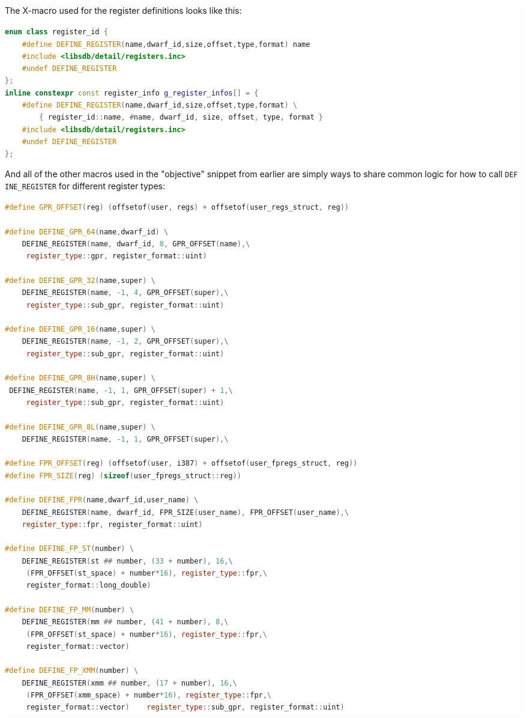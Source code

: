 The X-macro used for the register definitions looks like this:

```cpp
enum class register_id {
    #define DEFINE_REGISTER(name,dwarf_id,size,offset,type,format) name
    #include <libsdb/detail/registers.inc>
    #undef DEFINE_REGISTER
};
inline constexpr const register_info g_register_infos[] = {
    #define DEFINE_REGISTER(name,dwarf_id,size,offset,type,format) \
        { register_id::name, #name, dwarf_id, size, offset, type, format }
    #include <libsdb/detail/registers.inc>
    #undef DEFINE_REGISTER
};
```

And all of the other macros used in the "objective" snippet from earlier are simply ways to share common logic for how to call `DEFINE_REGISTER` for different register types:

```cpp
#define GPR_OFFSET(reg) (offsetof(user, regs) + offsetof(user_regs_struct, reg))

#define DEFINE_GPR_64(name,dwarf_id) \
    DEFINE_REGISTER(name, dwarf_id, 8, GPR_OFFSET(name),\
     register_type::gpr, register_format::uint)

#define DEFINE_GPR_32(name,super) \
    DEFINE_REGISTER(name, -1, 4, GPR_OFFSET(super),\
     register_type::sub_gpr, register_format::uint)
     
#define DEFINE_GPR_16(name,super) \
    DEFINE_REGISTER(name, -1, 2, GPR_OFFSET(super),\
     register_type::sub_gpr, register_format::uint)
     
#define DEFINE_GPR_8H(name,super) \
 DEFINE_REGISTER(name, -1, 1, GPR_OFFSET(super) + 1,\
     register_type::sub_gpr, register_format::uint)
     
#define DEFINE_GPR_8L(name,super) \
    DEFINE_REGISTER(name, -1, 1, GPR_OFFSET(super),\

#define FPR_OFFSET(reg) (offsetof(user, i387) + offsetof(user_fpregs_struct, reg))
#define FPR_SIZE(reg) (sizeof(user_fpregs_struct::reg))

#define DEFINE_FPR(name,dwarf_id,user_name) \
    DEFINE_REGISTER(name, dwarf_id, FPR_SIZE(user_name), FPR_OFFSET(user_name),\
    register_type::fpr, register_format::uint)

#define DEFINE_FP_ST(number) \
    DEFINE_REGISTER(st ## number, (33 + number), 16,\
     (FPR_OFFSET(st_space) + number*16), register_type::fpr,\
     register_format::long_double)

#define DEFINE_FP_MM(number) \
    DEFINE_REGISTER(mm ## number, (41 + number), 8,\
     (FPR_OFFSET(st_space) + number*16), register_type::fpr,\
     register_format::vector)

#define DEFINE_FP_XMM(number) \
    DEFINE_REGISTER(xmm ## number, (17 + number), 16,\
     (FPR_OFFSET(xmm_space) + number*16), register_type::fpr,\
     register_format::vector)    register_type::sub_gpr, register_format::uint)
```
